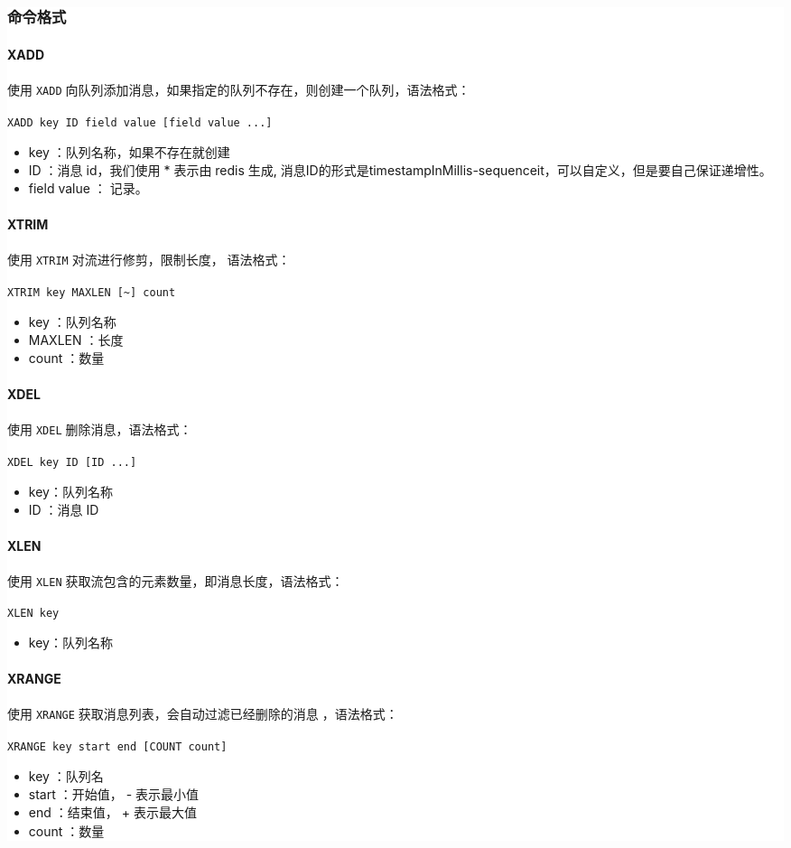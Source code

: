 ### 命令格式

#### XADD

使用 `XADD` 向队列添加消息，如果指定的队列不存在，则创建一个队列，语法格式：

```
XADD key ID field value [field value ...]
```

* key ：队列名称，如果不存在就创建
* ID ：消息 id，我们使用 * 表示由 redis 生成, 消息ID的形式是timestampInMillis-sequenceit，可以自定义，但是要自己保证递增性。
* field value ： 记录。


#### XTRIM

使用 `XTRIM` 对流进行修剪，限制长度， 语法格式：

```
XTRIM key MAXLEN [~] count
```

* key ：队列名称
* MAXLEN ：长度
* count ：数量

#### XDEL

使用 `XDEL` 删除消息，语法格式：

```
XDEL key ID [ID ...]
```

* key：队列名称
* ID ：消息 ID


#### XLEN

使用 `XLEN` 获取流包含的元素数量，即消息长度，语法格式：

```
XLEN key
```

* key：队列名称

#### XRANGE

使用 `XRANGE` 获取消息列表，会自动过滤已经删除的消息 ，语法格式：

```
XRANGE key start end [COUNT count]
```

* key ：队列名
* start ：开始值， - 表示最小值
* end ：结束值， + 表示最大值
* count ：数量
